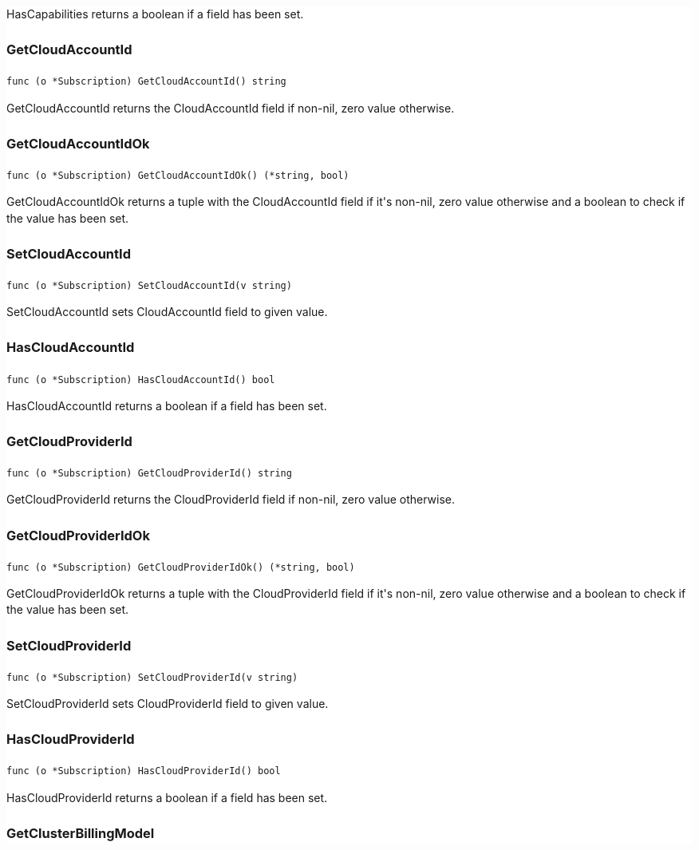 HasCapabilities returns a boolean if a field has been set.

### GetCloudAccountId

`func (o *Subscription) GetCloudAccountId() string`

GetCloudAccountId returns the CloudAccountId field if non-nil, zero value otherwise.

### GetCloudAccountIdOk

`func (o *Subscription) GetCloudAccountIdOk() (*string, bool)`

GetCloudAccountIdOk returns a tuple with the CloudAccountId field if it's non-nil, zero value otherwise
and a boolean to check if the value has been set.

### SetCloudAccountId

`func (o *Subscription) SetCloudAccountId(v string)`

SetCloudAccountId sets CloudAccountId field to given value.

### HasCloudAccountId

`func (o *Subscription) HasCloudAccountId() bool`

HasCloudAccountId returns a boolean if a field has been set.

### GetCloudProviderId

`func (o *Subscription) GetCloudProviderId() string`

GetCloudProviderId returns the CloudProviderId field if non-nil, zero value otherwise.

### GetCloudProviderIdOk

`func (o *Subscription) GetCloudProviderIdOk() (*string, bool)`

GetCloudProviderIdOk returns a tuple with the CloudProviderId field if it's non-nil, zero value otherwise
and a boolean to check if the value has been set.

### SetCloudProviderId

`func (o *Subscription) SetCloudProviderId(v string)`

SetCloudProviderId sets CloudProviderId field to given value.

### HasCloudProviderId

`func (o *Subscription) HasCloudProviderId() bool`

HasCloudProviderId returns a boolean if a field has been set.

### GetClusterBillingModel
